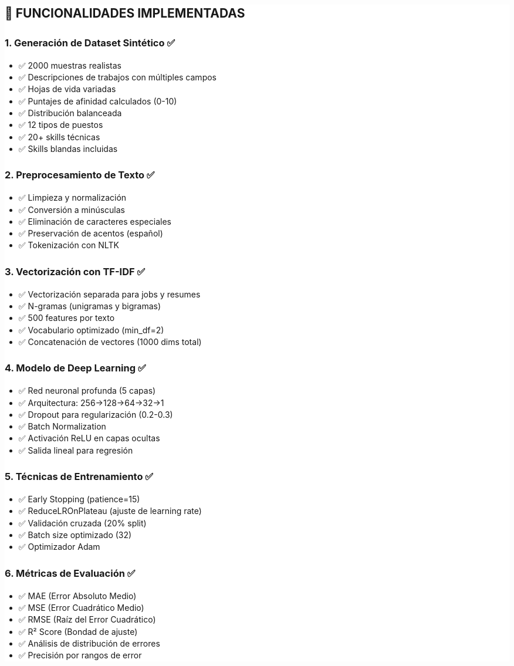 
## 🎯 FUNCIONALIDADES IMPLEMENTADAS

### 1. Generación de Dataset Sintético ✅
- ✅ 2000 muestras realistas
- ✅ Descripciones de trabajos con múltiples campos
- ✅ Hojas de vida variadas
- ✅ Puntajes de afinidad calculados (0-10)
- ✅ Distribución balanceada
- ✅ 12 tipos de puestos
- ✅ 20+ skills técnicas
- ✅ Skills blandas incluidas

### 2. Preprocesamiento de Texto ✅
- ✅ Limpieza y normalización
- ✅ Conversión a minúsculas
- ✅ Eliminación de caracteres especiales
- ✅ Preservación de acentos (español)
- ✅ Tokenización con NLTK

### 3. Vectorización con TF-IDF ✅
- ✅ Vectorización separada para jobs y resumes
- ✅ N-gramas (unigramas y bigramas)
- ✅ 500 features por texto
- ✅ Vocabulario optimizado (min_df=2)
- ✅ Concatenación de vectores (1000 dims total)

### 4. Modelo de Deep Learning ✅
- ✅ Red neuronal profunda (5 capas)
- ✅ Arquitectura: 256→128→64→32→1
- ✅ Dropout para regularización (0.2-0.3)
- ✅ Batch Normalization
- ✅ Activación ReLU en capas ocultas
- ✅ Salida lineal para regresión

### 5. Técnicas de Entrenamiento ✅
- ✅ Early Stopping (patience=15)
- ✅ ReduceLROnPlateau (ajuste de learning rate)
- ✅ Validación cruzada (20% split)
- ✅ Batch size optimizado (32)
- ✅ Optimizador Adam

### 6. Métricas de Evaluación ✅
- ✅ MAE (Error Absoluto Medio)
- ✅ MSE (Error Cuadrático Medio)
- ✅ RMSE (Raíz del Error Cuadrático)
- ✅ R² Score (Bondad de ajuste)
- ✅ Análisis de distribución de errores
- ✅ Precisión por rangos de error
